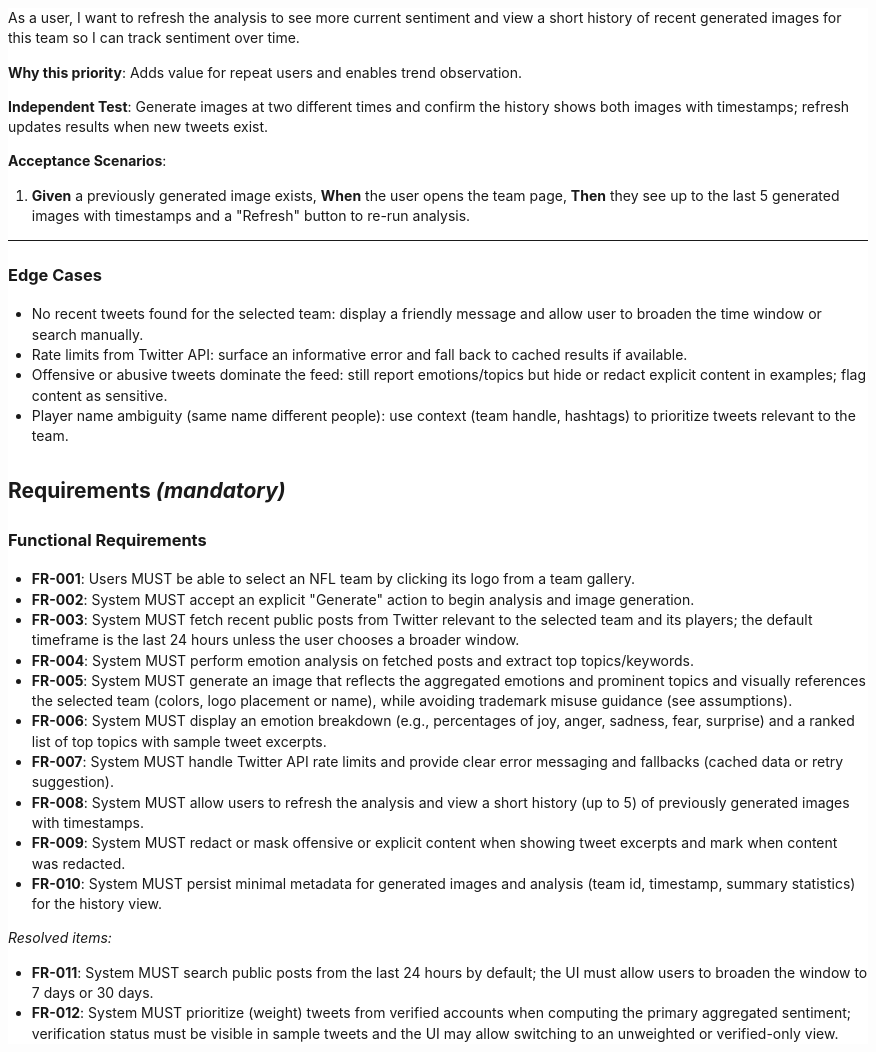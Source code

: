 As a user, I want to refresh the analysis to see more current sentiment and view a short history of recent generated images for this team so I can track sentiment over time.

**Why this priority**: Adds value for repeat users and enables trend observation.

**Independent Test**: Generate images at two different times and confirm the history shows both images with timestamps; refresh updates results when new tweets exist.

**Acceptance Scenarios**:

1. **Given** a previously generated image exists, **When** the user opens the team page, **Then** they see up to the last 5 generated images with timestamps and a "Refresh" button to re-run analysis.

---

### Edge Cases

- No recent tweets found for the selected team: display a friendly message and allow user to broaden the time window or search manually.
- Rate limits from Twitter API: surface an informative error and fall back to cached results if available.
- Offensive or abusive tweets dominate the feed: still report emotions/topics but hide or redact explicit content in examples; flag content as sensitive.
- Player name ambiguity (same name different people): use context (team handle, hashtags) to prioritize tweets relevant to the team.

## Requirements *(mandatory)*

### Functional Requirements

- **FR-001**: Users MUST be able to select an NFL team by clicking its logo from a team gallery.
- **FR-002**: System MUST accept an explicit "Generate" action to begin analysis and image generation.
- **FR-003**: System MUST fetch recent public posts from Twitter relevant to the selected team and its players; the default timeframe is the last 24 hours unless the user chooses a broader window.
- **FR-004**: System MUST perform emotion analysis on fetched posts and extract top topics/keywords.
- **FR-005**: System MUST generate an image that reflects the aggregated emotions and prominent topics and visually references the selected team (colors, logo placement or name), while avoiding trademark misuse guidance (see assumptions).
- **FR-006**: System MUST display an emotion breakdown (e.g., percentages of joy, anger, sadness, fear, surprise) and a ranked list of top topics with sample tweet excerpts.
- **FR-007**: System MUST handle Twitter API rate limits and provide clear error messaging and fallbacks (cached data or retry suggestion).
- **FR-008**: System MUST allow users to refresh the analysis and view a short history (up to 5) of previously generated images with timestamps.
- **FR-009**: System MUST redact or mask offensive or explicit content when showing tweet excerpts and mark when content was redacted.
- **FR-010**: System MUST persist minimal metadata for generated images and analysis (team id, timestamp, summary statistics) for the history view.

*Resolved items:*

- **FR-011**: System MUST search public posts from the last 24 hours by default; the UI must allow users to broaden the window to 7 days or 30 days.
- **FR-012**: System MUST prioritize (weight) tweets from verified accounts when computing the primary aggregated sentiment; verification status must be visible in sample tweets and the UI may allow switching to an unweighted or verified-only view.
